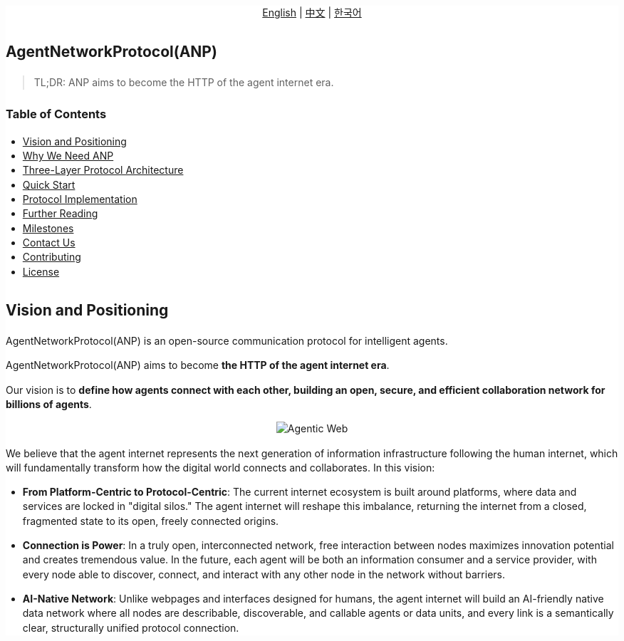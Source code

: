 <div align="center">
  
[English](README.md) | [中文](README.cn.md) | [한국어](README.kr.md)

</div>

## AgentNetworkProtocol(ANP)

> TL;DR: ANP aims to become the HTTP of the agent internet era.


### Table of Contents

- [Vision and Positioning](#vision-and-positioning)
- [Why We Need ANP](#why-we-need-anp)
- [Three-Layer Protocol Architecture](#three-layer-protocol-architecture)
- [Quick Start](#quick-start)
- [Protocol Implementation](#protocol-implementation)
- [Further Reading](#further-reading)
- [Milestones](#milestones)
- [Contact Us](#contact-us)
- [Contributing](#contributing)
- [License](#license)

## Vision and Positioning

AgentNetworkProtocol(ANP) is an open-source communication protocol for intelligent agents.

AgentNetworkProtocol(ANP) aims to become **the HTTP of the agent internet era**.

Our vision is to **define how agents connect with each other, building an open, secure, and efficient collaboration network for billions of agents**.

<p align="center">
  <img src="/images/agentic-web3.png" width="50%" alt="Agentic Web"/>
</p>

We believe that the agent internet represents the next generation of information infrastructure following the human internet, which will fundamentally transform how the digital world connects and collaborates. In this vision:

- **From Platform-Centric to Protocol-Centric**: The current internet ecosystem is built around platforms, where data and services are locked in "digital silos." The agent internet will reshape this imbalance, returning the internet from a closed, fragmented state to its open, freely connected origins.

- **Connection is Power**: In a truly open, interconnected network, free interaction between nodes maximizes innovation potential and creates tremendous value. In the future, each agent will be both an information consumer and a service provider, with every node able to discover, connect, and interact with any other node in the network without barriers.

- **AI-Native Network**: Unlike webpages and interfaces designed for humans, the agent internet will build an AI-friendly native data network where all nodes are describable, discoverable, and callable agents or data units, and every link is a semantically clear, structurally unified protocol connection.
